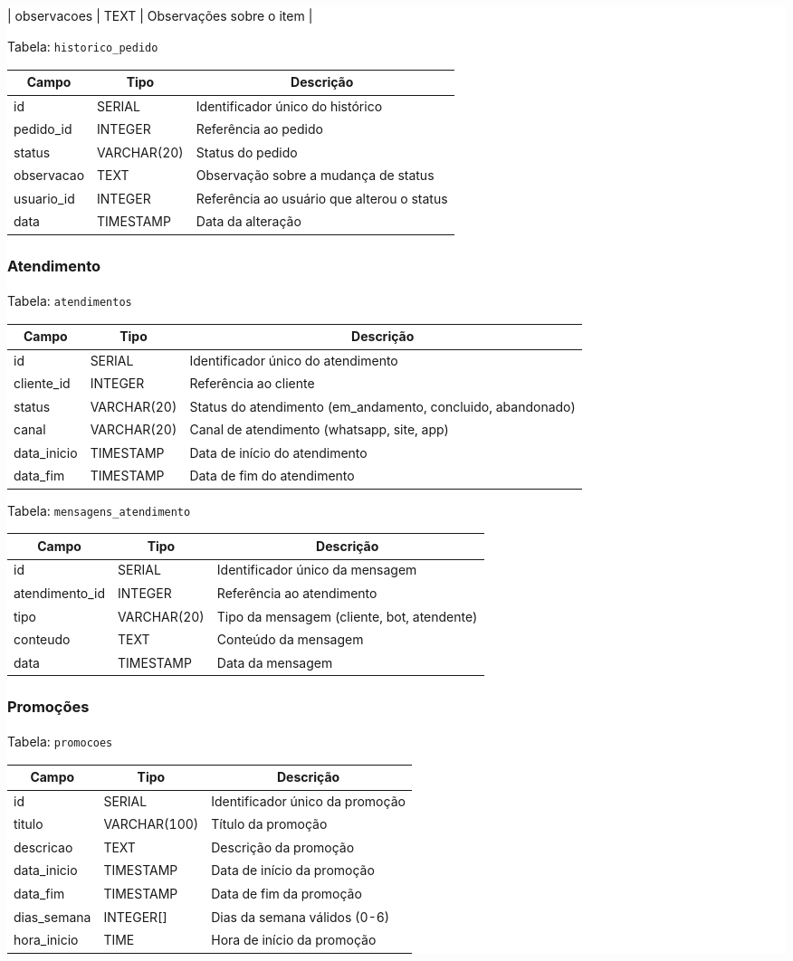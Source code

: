 | observacoes | TEXT | Observações sobre o item |

Tabela: `historico_pedido`

| Campo | Tipo | Descrição |
|-------|------|-----------|
| id | SERIAL | Identificador único do histórico |
| pedido_id | INTEGER | Referência ao pedido |
| status | VARCHAR(20) | Status do pedido |
| observacao | TEXT | Observação sobre a mudança de status |
| usuario_id | INTEGER | Referência ao usuário que alterou o status |
| data | TIMESTAMP | Data da alteração |

### Atendimento

Tabela: `atendimentos`

| Campo | Tipo | Descrição |
|-------|------|-----------|
| id | SERIAL | Identificador único do atendimento |
| cliente_id | INTEGER | Referência ao cliente |
| status | VARCHAR(20) | Status do atendimento (em_andamento, concluido, abandonado) |
| canal | VARCHAR(20) | Canal de atendimento (whatsapp, site, app) |
| data_inicio | TIMESTAMP | Data de início do atendimento |
| data_fim | TIMESTAMP | Data de fim do atendimento |

Tabela: `mensagens_atendimento`

| Campo | Tipo | Descrição |
|-------|------|-----------|
| id | SERIAL | Identificador único da mensagem |
| atendimento_id | INTEGER | Referência ao atendimento |
| tipo | VARCHAR(20) | Tipo da mensagem (cliente, bot, atendente) |
| conteudo | TEXT | Conteúdo da mensagem |
| data | TIMESTAMP | Data da mensagem |

### Promoções

Tabela: `promocoes`

| Campo | Tipo | Descrição |
|-------|------|-----------|
| id | SERIAL | Identificador único da promoção |
| titulo | VARCHAR(100) | Título da promoção |
| descricao | TEXT | Descrição da promoção |
| data_inicio | TIMESTAMP | Data de início da promoção |
| data_fim | TIMESTAMP | Data de fim da promoção |
| dias_semana | INTEGER[] | Dias da semana válidos (0-6) |
| hora_inicio | TIME | Hora de início da promoção |